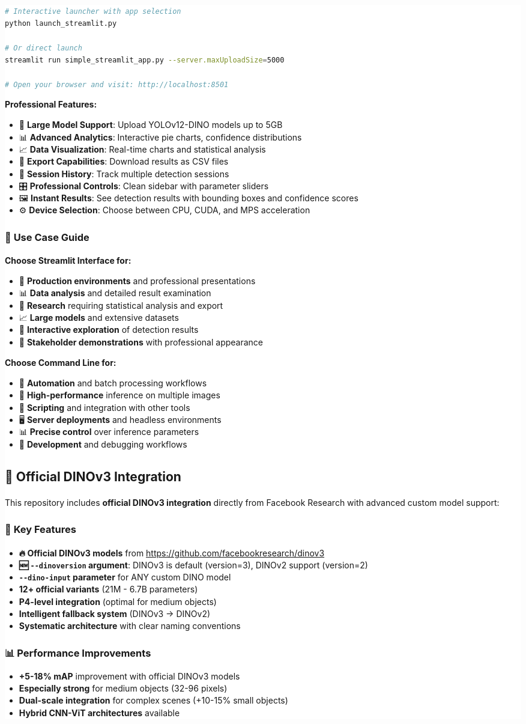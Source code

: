 ```bash
# Interactive launcher with app selection
python launch_streamlit.py

# Or direct launch
streamlit run simple_streamlit_app.py --server.maxUploadSize=5000

# Open your browser and visit: http://localhost:8501
```

**Professional Features:**
- 📁 **Large Model Support**: Upload YOLOv12-DINO models up to 5GB
- 📊 **Advanced Analytics**: Interactive pie charts, confidence distributions
- 📈 **Data Visualization**: Real-time charts and statistical analysis
- 💾 **Export Capabilities**: Download results as CSV files
- 📜 **Session History**: Track multiple detection sessions
- 🎛️ **Professional Controls**: Clean sidebar with parameter sliders
- 🖼️ **Instant Results**: See detection results with bounding boxes and confidence scores
- ⚙️ **Device Selection**: Choose between CPU, CUDA, and MPS acceleration

### 🎯 **Use Case Guide**

**Choose Streamlit Interface for:**
- 🏢 **Production environments** and professional presentations
- 📊 **Data analysis** and detailed result examination
- 🧠 **Research** requiring statistical analysis and export
- 📈 **Large models** and extensive datasets
- 🎯 **Interactive exploration** of detection results
- 💼 **Stakeholder demonstrations** with professional appearance

**Choose Command Line for:**
- 🔄 **Automation** and batch processing workflows
- 🚀 **High-performance** inference on multiple images
- 📜 **Scripting** and integration with other tools
- 🖥️ **Server deployments** and headless environments
- 📊 **Precise control** over inference parameters
- 🔧 **Development** and debugging workflows

## 🧬 Official DINOv3 Integration

This repository includes **official DINOv3 integration** directly from Facebook Research with advanced custom model support:

### 🚀 **Key Features**
- **🔥 Official DINOv3 models** from https://github.com/facebookresearch/dinov3
- **🆕 `--dinoversion` argument**: DINOv3 is default (version=3), DINOv2 support (version=2)
- **`--dino-input` parameter** for ANY custom DINO model
- **12+ official variants** (21M - 6.7B parameters)
- **P4-level integration** (optimal for medium objects)
- **Intelligent fallback system** (DINOv3 → DINOv2)
- **Systematic architecture** with clear naming conventions

### 📊 **Performance Improvements**
- **+5-18% mAP** improvement with official DINOv3 models
- **Especially strong** for medium objects (32-96 pixels)
- **Dual-scale integration** for complex scenes (+10-15% small objects)
- **Hybrid CNN-ViT architectures** available
